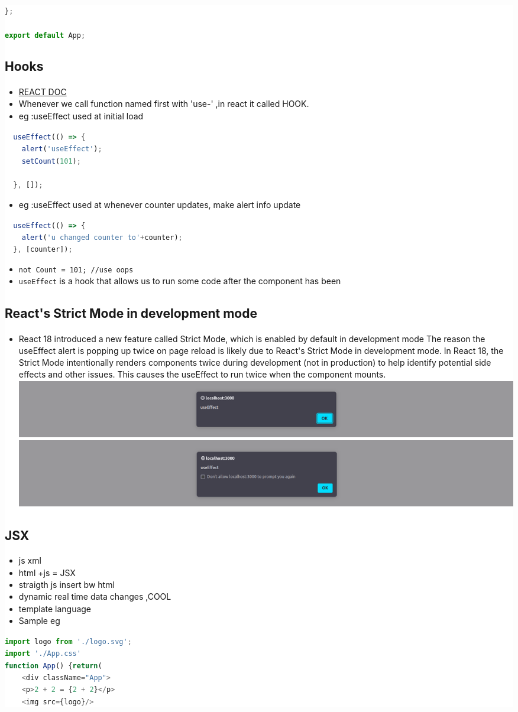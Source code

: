 ```js
};

export default App;

```

## Hooks
- [REACT DOC](https://react.dev/reference/react/hooks)
- Whenever we call function named first with 'use-' ,in react it called HOOK.
- eg :useEffect used at initial load
```js
  useEffect(() => {
    alert('useEffect');
    setCount(101);
    
  }, []);
  ```
- eg :useEffect used at  whenever counter updates, make alert info update 
```js
  useEffect(() => {
    alert('u changed counter to'+counter);
  }, [counter]);
  ```
- `not Count = 101; //use oops`
- `useEffect` is a hook that allows us to run some code after the component has been

## React's Strict Mode in development mode
- React 18 introduced a new feature called Strict Mode, which is enabled by default in development mode
The reason the useEffect alert is popping up twice on page reload is likely due to React's Strict Mode in development mode. In React 18, the Strict Mode intentionally renders components twice during development (not in production) to help identify potential side effects and other issues. This causes the useEffect to run twice when the component mounts.
![alt text](image-1.png)
![alt text](image-2.png)
## JSX
- js xml
- html +js = JSX
- straigth js insert bw html
- dynamic real time data changes ,COOL
- template language
- Sample eg
```js
import logo from './logo.svg';
import './App.css'
function App() {return(
    <div className="App">
    <p>2 + 2 = {2 + 2}</p>
    <img src={logo}/>
```